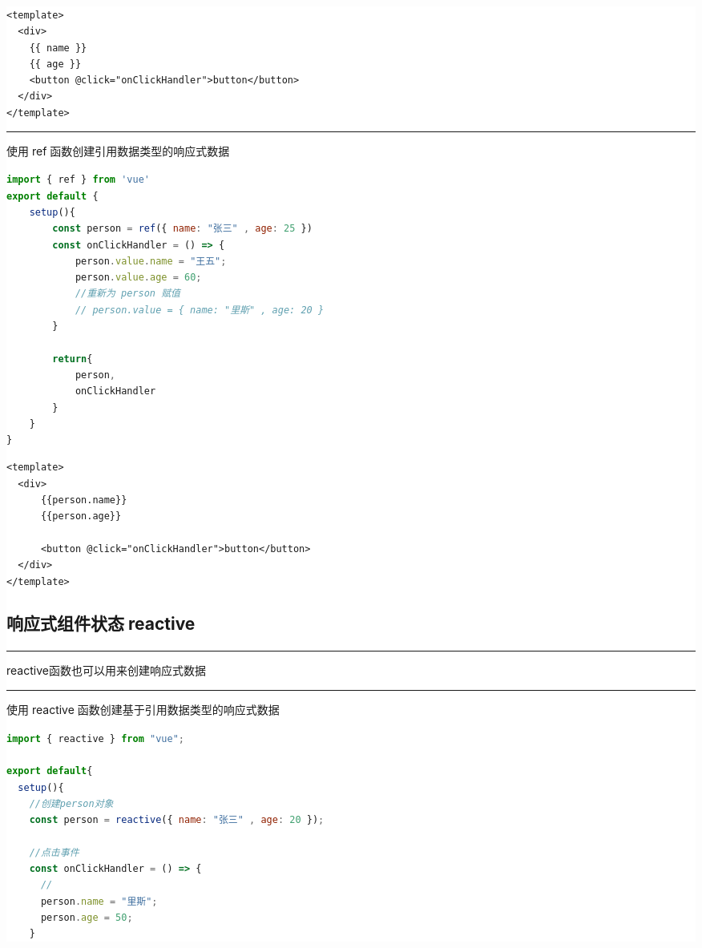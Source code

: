 ```vue
<template>
  <div>
    {{ name }}
    {{ age }}
    <button @click="onClickHandler">button</button>
  </div>
</template>
```

------

使用 ref 函数创建引用数据类型的响应式数据
```js
import { ref } from 'vue'
export default {
    setup(){
        const person = ref({ name: "张三" , age: 25 })
        const onClickHandler = () => {
            person.value.name = "王五";
            person.value.age = 60;
            //重新为 person 赋值
            // person.value = { name: "里斯" , age: 20 }
        }

        return{
            person,
            onClickHandler
        }
    }
}
```

```vue
<template>
  <div>
      {{person.name}}
      {{person.age}}

      <button @click="onClickHandler">button</button>
  </div>
</template>
```


## 响应式组件状态 reactive
------

reactive函数也可以用来创建响应式数据

------

使用 reactive 函数创建基于引用数据类型的响应式数据
```js
import { reactive } from "vue";

export default{
  setup(){
    //创建person对象
    const person = reactive({ name: "张三" , age: 20 });

    //点击事件
    const onClickHandler = () => {
      //
      person.name = "里斯";
      person.age = 50;
    }
```
